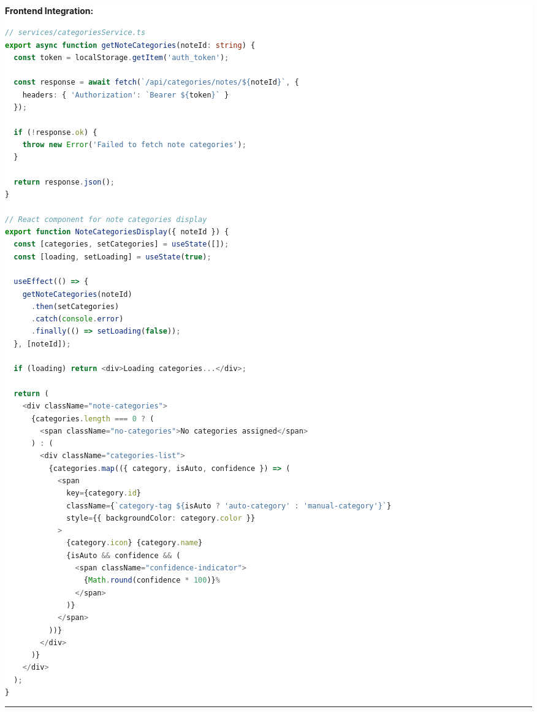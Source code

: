 **Frontend Integration:**
```typescript
// services/categoriesService.ts
export async function getNoteCategories(noteId: string) {
  const token = localStorage.getItem('auth_token');
  
  const response = await fetch(`/api/categories/notes/${noteId}`, {
    headers: { 'Authorization': `Bearer ${token}` }
  });

  if (!response.ok) {
    throw new Error('Failed to fetch note categories');
  }

  return response.json();
}

// React component for note categories display
export function NoteCategoriesDisplay({ noteId }) {
  const [categories, setCategories] = useState([]);
  const [loading, setLoading] = useState(true);

  useEffect(() => {
    getNoteCategories(noteId)
      .then(setCategories)
      .catch(console.error)
      .finally(() => setLoading(false));
  }, [noteId]);

  if (loading) return <div>Loading categories...</div>;

  return (
    <div className="note-categories">
      {categories.length === 0 ? (
        <span className="no-categories">No categories assigned</span>
      ) : (
        <div className="categories-list">
          {categories.map(({ category, isAuto, confidence }) => (
            <span 
              key={category.id} 
              className={`category-tag ${isAuto ? 'auto-category' : 'manual-category'}`}
              style={{ backgroundColor: category.color }}
            >
              {category.icon} {category.name}
              {isAuto && confidence && (
                <span className="confidence-indicator">
                  {Math.round(confidence * 100)}%
                </span>
              )}
            </span>
          ))}
        </div>
      )}
    </div>
  );
}
```

---